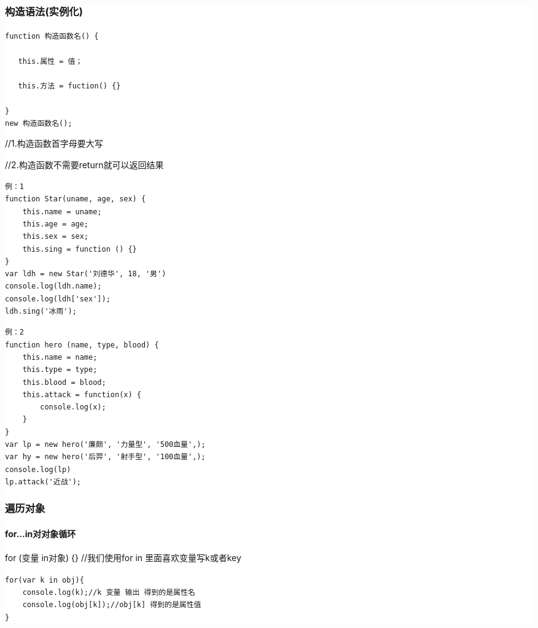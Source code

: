 ### 构造语法(实例化)

```
function 构造函数名() {

​	this.属性 = 值；

​	this.方法 = fuction() {}

}
new 构造函数名();

```

//1.构造函数首字母要大写

//2.构造函数不需要return就可以返回结果

```
例：1
function Star(uname, age, sex) {
    this.name = uname;
    this.age = age;
    this.sex = sex; 
    this.sing = function () {}
}
var ldh = new Star('刘德华', 18, '男')
console.log(ldh.name);
console.log(ldh['sex']);
ldh.sing('冰雨');
```

```
例：2
function hero (name, type, blood) {
    this.name = name;
    this.type = type;
    this.blood = blood;
    this.attack = function(x) {
        console.log(x);
    }
}
var lp = new hero('廉颇', '力量型', '500血量',);
var hy = new hero('后羿', '射手型', '100血量',);
console.log(lp)
lp.attack('近战');
```

### 遍历对象

#### for...in对对象循环

for (变量 in对象) {}  //我们使用for in 里面喜欢变量写k或者key

```
for(var k in obj){
	console.log(k);//k 变量 输出 得到的是属性名
	console.log(obj[k]);//obj[k] 得到的是属性值
}
```
